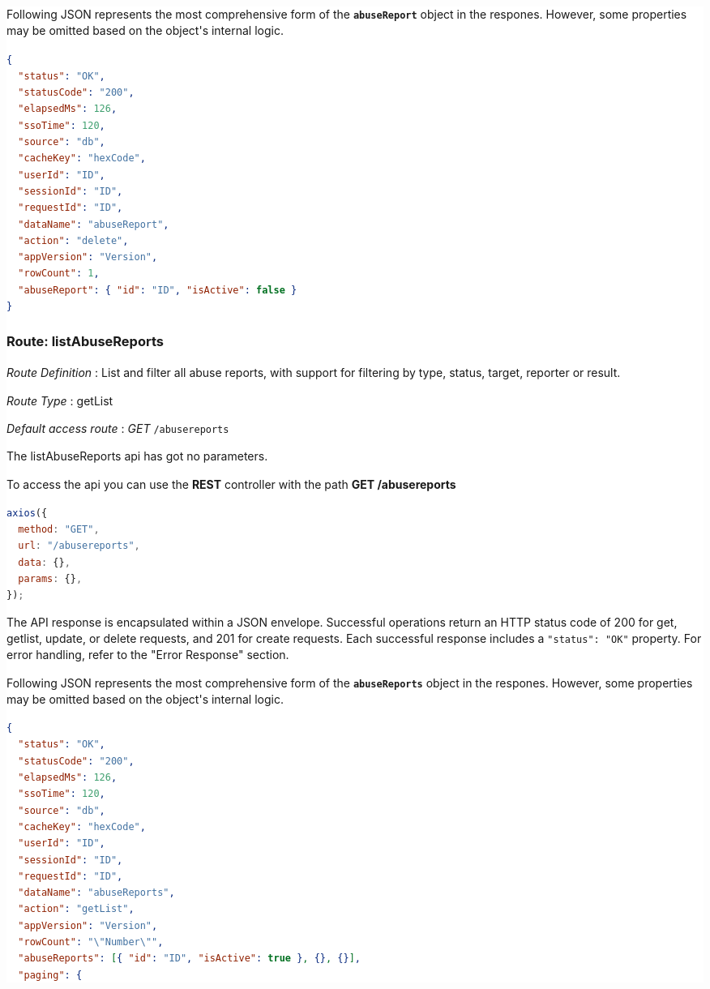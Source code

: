 Following JSON represents the most comprehensive form of the **`abuseReport`** object in the respones. However, some properties may be omitted based on the object's internal logic.

```json
{
  "status": "OK",
  "statusCode": "200",
  "elapsedMs": 126,
  "ssoTime": 120,
  "source": "db",
  "cacheKey": "hexCode",
  "userId": "ID",
  "sessionId": "ID",
  "requestId": "ID",
  "dataName": "abuseReport",
  "action": "delete",
  "appVersion": "Version",
  "rowCount": 1,
  "abuseReport": { "id": "ID", "isActive": false }
}
```

### Route: listAbuseReports

_Route Definition_ : List and filter all abuse reports, with support for filtering by type, status, target, reporter or result.

_Route Type_ : getList

_Default access route_ : _GET_ `/abusereports`

The listAbuseReports api has got no parameters.

To access the api you can use the **REST** controller with the path **GET /abusereports**

```js
axios({
  method: "GET",
  url: "/abusereports",
  data: {},
  params: {},
});
```

The API response is encapsulated within a JSON envelope. Successful operations return an HTTP status code of 200 for get, getlist, update, or delete requests, and 201 for create requests. Each successful response includes a `"status": "OK"` property. For error handling, refer to the "Error Response" section.

Following JSON represents the most comprehensive form of the **`abuseReports`** object in the respones. However, some properties may be omitted based on the object's internal logic.

```json
{
  "status": "OK",
  "statusCode": "200",
  "elapsedMs": 126,
  "ssoTime": 120,
  "source": "db",
  "cacheKey": "hexCode",
  "userId": "ID",
  "sessionId": "ID",
  "requestId": "ID",
  "dataName": "abuseReports",
  "action": "getList",
  "appVersion": "Version",
  "rowCount": "\"Number\"",
  "abuseReports": [{ "id": "ID", "isActive": true }, {}, {}],
  "paging": {
```